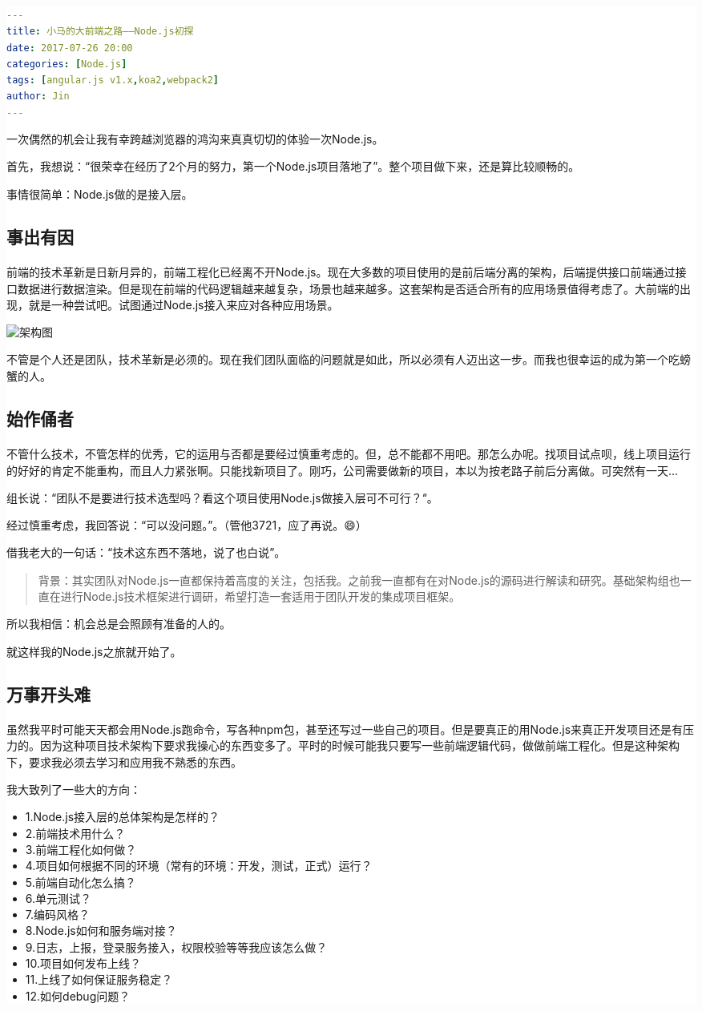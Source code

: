 ```yaml
---
title: 小马的大前端之路——Node.js初探
date: 2017-07-26 20:00
categories: [Node.js]
tags: [angular.js v1.x,koa2,webpack2]
author: Jin
---
```


一次偶然的机会让我有幸跨越浏览器的鸿沟来真真切切的体验一次Node.js。

首先，我想说：“很荣幸在经历了2个月的努力，第一个Node.js项目落地了”。整个项目做下来，还是算比较顺畅的。

事情很简单：Node.js做的是接入层。



## 事出有因
前端的技术革新是日新月异的，前端工程化已经离不开Node.js。现在大多数的项目使用的是前后端分离的架构，后端提供接口前端通过接口数据进行数据渲染。但是现在前端的代码逻辑越来越复杂，场景也越来越多。这套架构是否适合所有的应用场景值得考虑了。大前端的出现，就是一种尝试吧。试图通过Node.js接入来应对各种应用场景。

![架构图](/images/2017-07-26-first-time-use-node.js/0710_01.jpg)

不管是个人还是团队，技术革新是必须的。现在我们团队面临的问题就是如此，所以必须有人迈出这一步。而我也很幸运的成为第一个吃螃蟹的人。

## 始作俑者
不管什么技术，不管怎样的优秀，它的运用与否都是要经过慎重考虑的。但，总不能都不用吧。那怎么办呢。找项目试点呗，线上项目运行的好好的肯定不能重构，而且人力紧张啊。只能找新项目了。刚巧，公司需要做新的项目，本以为按老路子前后分离做。可突然有一天...

组长说：“团队不是要进行技术选型吗？看这个项目使用Node.js做接入层可不可行？“。

经过慎重考虑，我回答说：“可以没问题。”。（管他3721，应了再说。😄）

借我老大的一句话：“技术这东西不落地，说了也白说”。

> 背景：其实团队对Node.js一直都保持着高度的关注，包括我。之前我一直都有在对Node.js的源码进行解读和研究。基础架构组也一直在进行Node.js技术框架进行调研，希望打造一套适用于团队开发的集成项目框架。

所以我相信：机会总是会照顾有准备的人的。

就这样我的Node.js之旅就开始了。

## 万事开头难
虽然我平时可能天天都会用Node.js跑命令，写各种npm包，甚至还写过一些自己的项目。但是要真正的用Node.js来真正开发项目还是有压力的。因为这种项目技术架构下要求我操心的东西变多了。平时的时候可能我只要写一些前端逻辑代码，做做前端工程化。但是这种架构下，要求我必须去学习和应用我不熟悉的东西。

我大致列了一些大的方向：

* 1.Node.js接入层的总体架构是怎样的？
* 2.前端技术用什么？
* 3.前端工程化如何做？
* 4.项目如何根据不同的环境（常有的环境：开发，测试，正式）运行？
* 5.前端自动化怎么搞？
* 6.单元测试？
* 7.编码风格？
* 8.Node.js如何和服务端对接？
* 9.日志，上报，登录服务接入，权限校验等等我应该怎么做？
* 10.项目如何发布上线？
* 11.上线了如何保证服务稳定？
* 12.如何debug问题？
